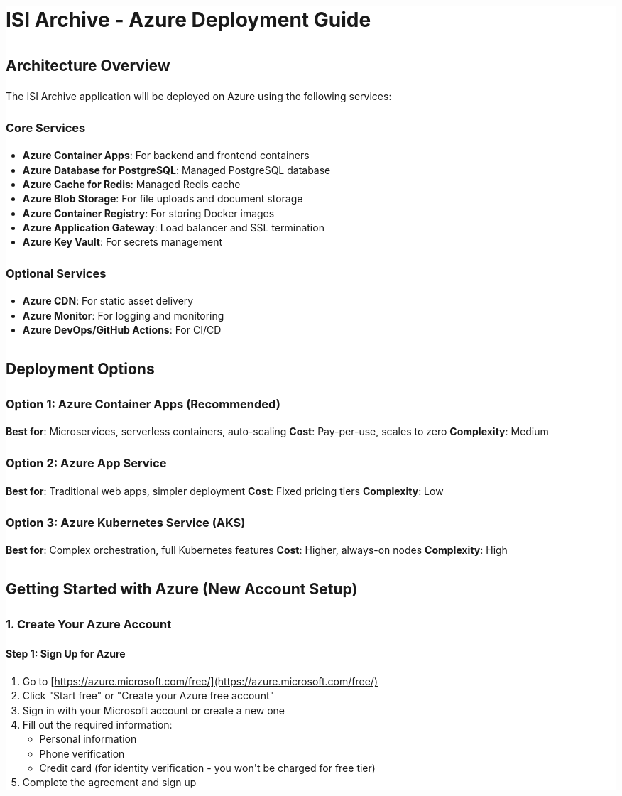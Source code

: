 # ISI Archive - Azure Deployment Guide

## Architecture Overview

The ISI Archive application will be deployed on Azure using the following services:

### Core Services
- **Azure Container Apps**: For backend and frontend containers
- **Azure Database for PostgreSQL**: Managed PostgreSQL database
- **Azure Cache for Redis**: Managed Redis cache
- **Azure Blob Storage**: For file uploads and document storage
- **Azure Container Registry**: For storing Docker images
- **Azure Application Gateway**: Load balancer and SSL termination
- **Azure Key Vault**: For secrets management

### Optional Services
- **Azure CDN**: For static asset delivery
- **Azure Monitor**: For logging and monitoring
- **Azure DevOps/GitHub Actions**: For CI/CD

## Deployment Options

### Option 1: Azure Container Apps (Recommended)
**Best for**: Microservices, serverless containers, auto-scaling
**Cost**: Pay-per-use, scales to zero
**Complexity**: Medium

### Option 2: Azure App Service
**Best for**: Traditional web apps, simpler deployment
**Cost**: Fixed pricing tiers
**Complexity**: Low

### Option 3: Azure Kubernetes Service (AKS)
**Best for**: Complex orchestration, full Kubernetes features
**Cost**: Higher, always-on nodes
**Complexity**: High

## Getting Started with Azure (New Account Setup)

### 1. Create Your Azure Account

#### Step 1: Sign Up for Azure
1. Go to [https://azure.microsoft.com/free/](https://azure.microsoft.com/free/)
2. Click "Start free" or "Create your Azure free account"
3. Sign in with your Microsoft account or create a new one
4. Fill out the required information:
   - Personal information
   - Phone verification
   - Credit card (for identity verification - you won't be charged for free tier)
5. Complete the agreement and sign up
